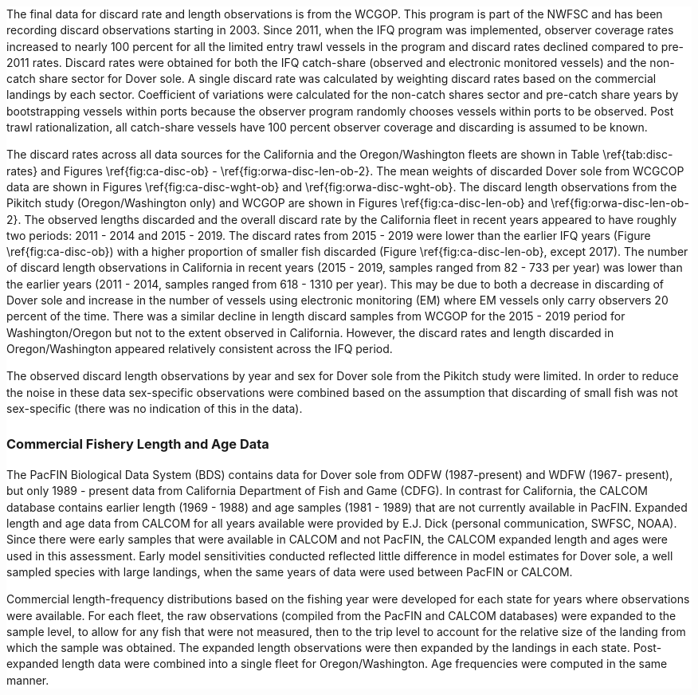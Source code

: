 The final data for discard rate and length observations is from the WCGOP.  This program is part of the NWFSC and has been recording discard observations starting in 2003. Since 2011, when the IFQ program was implemented, observer coverage rates increased to nearly 100 percent for all the limited entry trawl vessels in the program and discard rates declined compared to pre-2011 rates. Discard rates were obtained for both the IFQ catch-share (observed and electronic monitored vessels) and the non-catch share sector for Dover sole. A single discard rate was calculated by weighting discard rates based on the commercial landings by each sector.  Coefficient of variations were calculated for the non-catch shares sector and pre-catch share years by bootstrapping vessels within ports because the observer program randomly chooses vessels within ports to be observed. Post trawl rationalization, all catch-share vessels have 100 percent observer coverage and discarding is assumed to be known. 

The discard rates across all data sources for the California and the Oregon/Washington fleets are shown in Table \ref{tab:disc-rates} and Figures \ref{fig:ca-disc-ob} - \ref{fig:orwa-disc-len-ob-2}. The mean weights of discarded Dover sole from WCGCOP data are shown in Figures \ref{fig:ca-disc-wght-ob} and \ref{fig:orwa-disc-wght-ob}. The discard length observations from the Pikitch study (Oregon/Washington only) and WCGOP are shown in Figures \ref{fig:ca-disc-len-ob} and \ref{fig:orwa-disc-len-ob-2}. The observed lengths discarded and the overall discard rate by the California fleet in recent years appeared to have roughly two periods: 2011 - 2014 and 2015 - 2019. The discard rates from 2015 - 2019 were lower than the earlier IFQ years (Figure \ref{fig:ca-disc-ob}) with a higher proportion of smaller fish discarded (Figure \ref{fig:ca-disc-len-ob}, except 2017). The number of discard length observations in California in recent years (2015 - 2019, samples ranged from 82 - 733 per year) was lower than the earlier years (2011 - 2014, samples ranged from 618 - 1310 per year).  This may be due to both a decrease in discarding of Dover sole and increase in the number of vessels using electronic monitoring (EM) where EM vessels only carry observers 20 percent of the time. There was a similar decline in length discard samples from WCGOP for the 2015 - 2019 period for Washington/Oregon but not to the extent observed in California. However, the discard rates and length discarded in Oregon/Washington appeared relatively consistent across the IFQ period.    

The observed discard length observations by year and sex for Dover sole from the Pikitch study were limited. In order to reduce the noise in these data sex-specific observations were combined based on the assumption that discarding of small fish was not sex-specific (there was no indication of this in the data).    

### Commercial Fishery Length and Age Data

The PacFIN Biological Data System (BDS) contains data for Dover sole from ODFW (1987-present) and WDFW (1967- present), but only 1989 - present data from California Department of Fish and Game (CDFG). In contrast for California, the CALCOM database contains earlier length (1969 - 1988) and age samples (1981 - 1989) that are not currently available in PacFIN. Expanded length and age data from CALCOM for all years available were provided by E.J. Dick (personal communication, SWFSC, NOAA). Since there were early samples that were available in CALCOM and not PacFIN, the CALCOM expanded length and ages were used in this assessment. Early model sensitivities conducted reflected little difference in model estimates for Dover sole, a well sampled species with large landings, when the same years of data were used between PacFIN or CALCOM. 

Commercial length-frequency distributions based on the fishing year were developed for each state for years where observations were available. For each fleet, the raw observations (compiled from the PacFIN and CALCOM databases) were expanded to the sample level, to allow for any fish that were not measured, then to the trip level to account for the relative size of the landing from which the sample was obtained. The expanded length observations were then expanded by the landings in each state. Post-expanded length data were combined into a single fleet for Oregon/Washington. Age frequencies were computed in the same manner.
